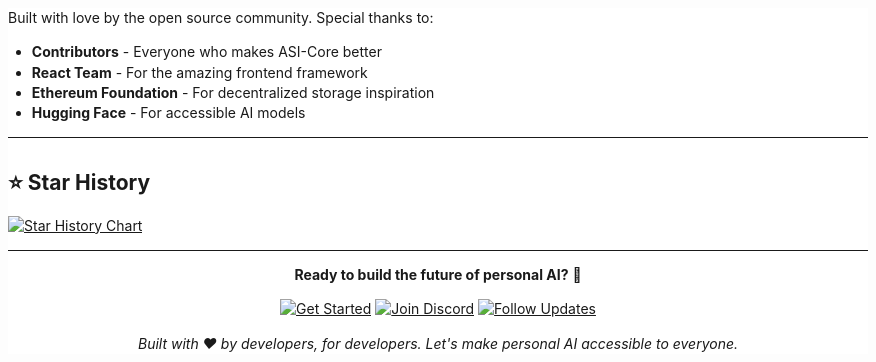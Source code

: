 Built with love by the open source community. Special thanks to:

- **Contributors** - Everyone who makes ASI-Core better
- **React Team** - For the amazing frontend framework  
- **Ethereum Foundation** - For decentralized storage inspiration
- **Hugging Face** - For accessible AI models

---

## ⭐ Star History

[![Star History Chart](https://api.star-history.com/svg?repos=swisscomfort/asi-core&type=Date)](https://star-history.com/#swisscomfort/asi-core&Date)

---

<div align="center">

**Ready to build the future of personal AI?** 🚀

[![Get Started](https://img.shields.io/badge/Get%20Started-Now-blue?style=for-the-badge)](./CONTRIBUTING.md)
[![Join Discord](https://img.shields.io/badge/Join-Discord-purple?style=for-the-badge)](#)
[![Follow Updates](https://img.shields.io/badge/Follow-Updates-green?style=for-the-badge)](https://github.com/swisscomfort/asi-core/subscription)

*Built with ❤️ by developers, for developers. Let's make personal AI accessible to everyone.*

</div>